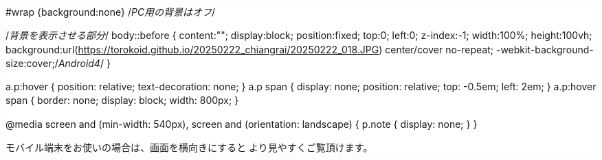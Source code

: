 #wrap {background:none} /*PC用の背景はオフ*/

/*背景を表示させる部分*/
body::before {
content:"";
display:block;
position:fixed;
top:0;
left:0;
z-index:-1;
width:100%;
height:100vh;
background:url(https://torokoid.github.io/20250222_chiangrai/20250222_018.JPG) center/cover no-repeat;
-webkit-background-size:cover;/*Android4*/
}

a.p:hover {
position: relative;
text-decoration: none;
}
a.p span {
display: none;
position: relative;
top: -0.5em;
left: 2em;
}
a.p:hover span {
border: none;
display: block;
width: 800px;
}


@media screen and (min-width: 540px),
screen and (orientation: landscape) {
p.note { display: none; }
}

</style>

<link href="https://cdnjs.cloudflare.com/ajax/libs/lightbox2/2.7.1/css/lightbox.css" rel="stylesheet">

</head>

<body>



<p class="note">
モバイル端末をお使いの場合は、画面を横向きにすると
より見やすくご覧頂けます。
</p>


